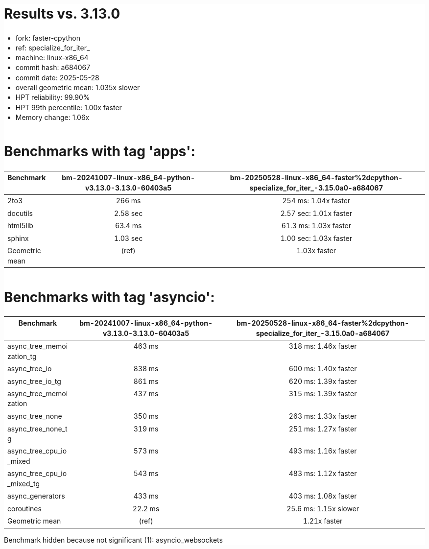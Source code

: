 # Results vs. 3.13.0

- fork: faster-cpython
- ref: specialize_for_iter_
- machine: linux-x86_64
- commit hash: a684067
- commit date: 2025-05-28
- overall geometric mean: 1.035x slower
- HPT reliability: 99.90%
- HPT 99th percentile: 1.00x faster
- Memory change: 1.06x

Benchmarks with tag 'apps':
===========================

| Benchmark      | bm-20241007-linux-x86_64-python-v3.13.0-3.13.0-60403a5 | bm-20250528-linux-x86_64-faster%2dcpython-specialize_for_iter_-3.15.0a0-a684067 |
|----------------|:------------------------------------------------------:|:-------------------------------------------------------------------------------:|
| 2to3           | 266 ms                                                 | 254 ms: 1.04x faster                                                            |
| docutils       | 2.58 sec                                               | 2.57 sec: 1.01x faster                                                          |
| html5lib       | 63.4 ms                                                | 61.3 ms: 1.03x faster                                                           |
| sphinx         | 1.03 sec                                               | 1.00 sec: 1.03x faster                                                          |
| Geometric mean | (ref)                                                  | 1.03x faster                                                                    |

Benchmarks with tag 'asyncio':
==============================

| Benchmark                  | bm-20241007-linux-x86_64-python-v3.13.0-3.13.0-60403a5 | bm-20250528-linux-x86_64-faster%2dcpython-specialize_for_iter_-3.15.0a0-a684067 |
|----------------------------|:------------------------------------------------------:|:-------------------------------------------------------------------------------:|
| async_tree_memoization_tg  | 463 ms                                                 | 318 ms: 1.46x faster                                                            |
| async_tree_io              | 838 ms                                                 | 600 ms: 1.40x faster                                                            |
| async_tree_io_tg           | 861 ms                                                 | 620 ms: 1.39x faster                                                            |
| async_tree_memoization     | 437 ms                                                 | 315 ms: 1.39x faster                                                            |
| async_tree_none            | 350 ms                                                 | 263 ms: 1.33x faster                                                            |
| async_tree_none_tg         | 319 ms                                                 | 251 ms: 1.27x faster                                                            |
| async_tree_cpu_io_mixed    | 573 ms                                                 | 493 ms: 1.16x faster                                                            |
| async_tree_cpu_io_mixed_tg | 543 ms                                                 | 483 ms: 1.12x faster                                                            |
| async_generators           | 433 ms                                                 | 403 ms: 1.08x faster                                                            |
| coroutines                 | 22.2 ms                                                | 25.6 ms: 1.15x slower                                                           |
| Geometric mean             | (ref)                                                  | 1.21x faster                                                                    |

Benchmark hidden because not significant (1): asyncio_websockets
